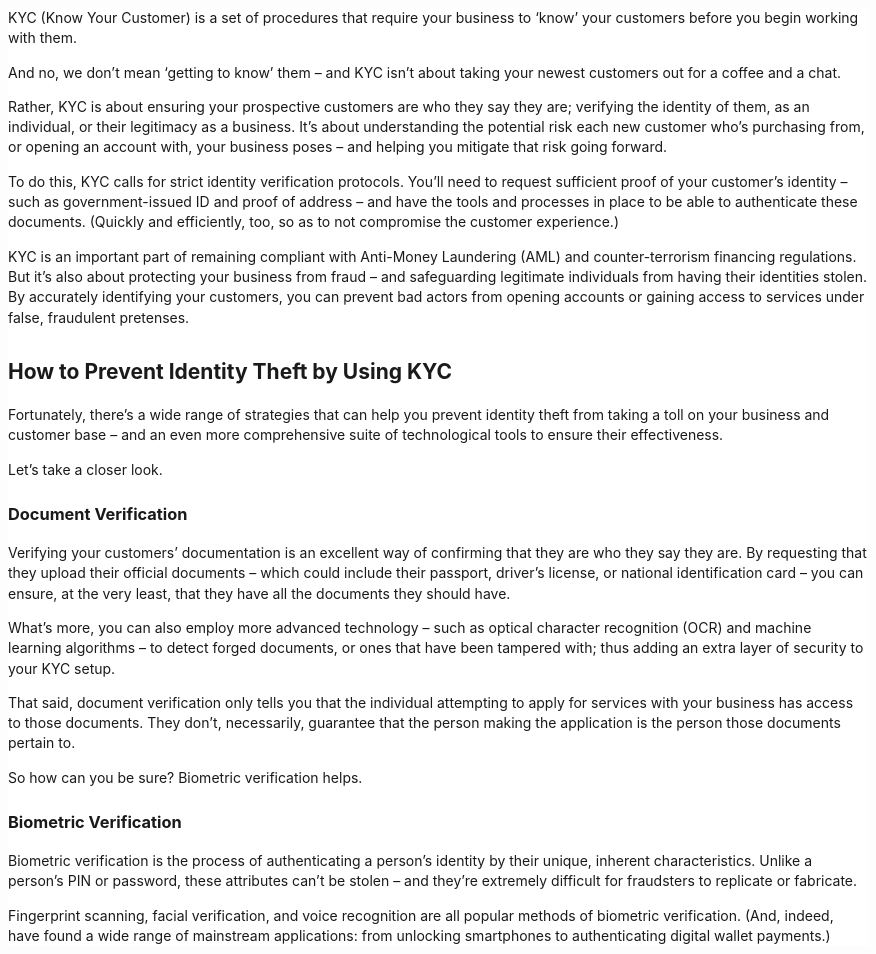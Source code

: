 KYC (Know Your Customer) is a set of procedures that require your business to ‘know’ your customers before you begin working with them.

And no, we don’t mean ‘getting to know’ them – and KYC isn’t about taking your newest customers out for a coffee and a chat.

Rather, KYC is about ensuring your prospective customers are who they say they are; verifying the identity of them, as an individual, or their legitimacy as a business. It’s about understanding the potential risk each new customer who’s purchasing from, or opening an account with, your business poses – and helping you mitigate that risk going forward.

To do this, KYC calls for strict identity verification protocols. You’ll need to request sufficient proof of your customer’s identity – such as government-issued ID and proof of address – and have the tools and processes in place to be able to authenticate these documents. (Quickly and efficiently, too, so as to not compromise the customer experience.)

KYC is an important part of remaining compliant with Anti-Money Laundering (AML) and counter-terrorism financing regulations. But it’s also about protecting your business from fraud – and safeguarding legitimate individuals from having their identities stolen. By accurately identifying your customers, you can prevent bad actors from opening accounts or gaining access to services under false, fraudulent pretenses.

## How to Prevent Identity Theft by Using KYC

Fortunately, there’s a wide range of strategies that can help you prevent identity theft from taking a toll on your business and customer base – and an even more comprehensive suite of technological tools to ensure their effectiveness.

Let’s take a closer look.

### Document Verification

Verifying your customers’ documentation is an excellent way of confirming that they are who they say they are. By requesting that they upload their official documents – which could include their passport, driver’s license, or national identification card – you can ensure, at the very least, that they have all the documents they should have.

What’s more, you can also employ more advanced technology – such as optical character recognition (OCR) and machine learning algorithms – to detect forged documents, or ones that have been tampered with; thus adding an extra layer of security to your KYC setup.

That said, document verification only tells you that the individual attempting to apply for services with your business has access to those documents. They don’t, necessarily, guarantee that the person making the application is the person those documents pertain to.

So how can you be sure? Biometric verification helps.

### Biometric Verification

Biometric verification is the process of authenticating a person’s identity by their unique, inherent characteristics. Unlike a person’s PIN or password, these attributes can’t be stolen – and they’re extremely difficult for fraudsters to replicate or fabricate.

Fingerprint scanning, facial verification, and voice recognition are all popular methods of biometric verification. (And, indeed, have found a wide range of mainstream applications: from unlocking smartphones to authenticating digital wallet payments.)
